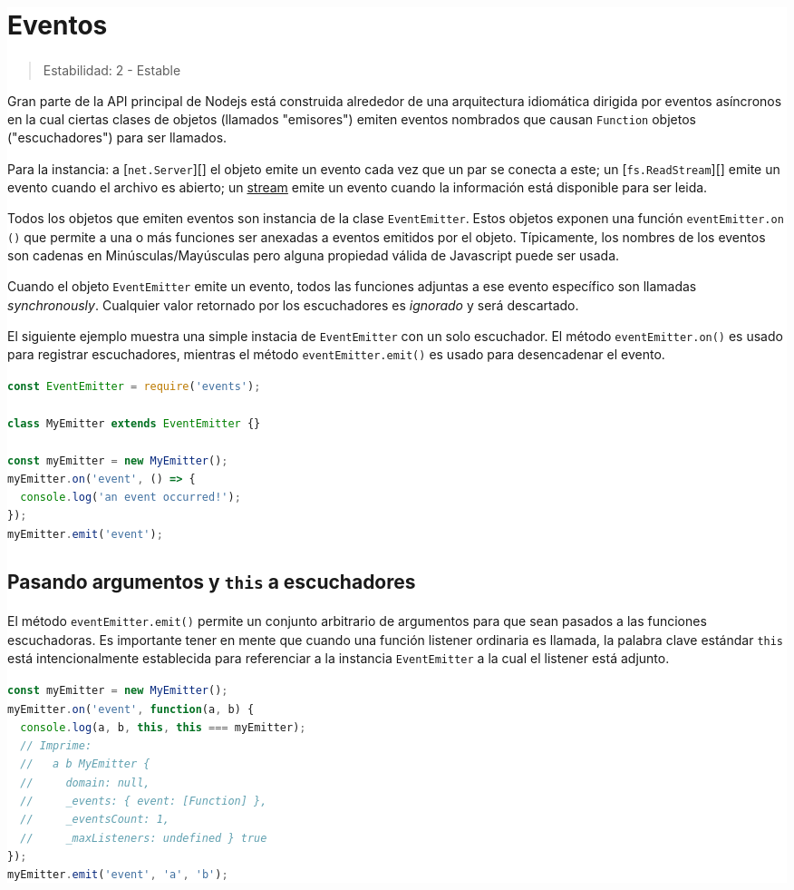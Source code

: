 # Eventos



> Estabilidad: 2 - Estable



Gran parte de la API principal de Nodejs está construida alrededor de una arquitectura idiomática dirigida por eventos asíncronos en la cual ciertas clases de objetos (llamados "emisores") emiten eventos nombrados que causan ` Function ` objetos ("escuchadores") para ser llamados.

Para la instancia: a [`net.Server`][] el objeto emite un evento cada vez que un par se conecta a este; un [`fs.ReadStream`][] emite un evento cuando el archivo es abierto; un [stream](stream.html) emite un evento cuando la información está disponible para ser leida.

Todos los objetos que emiten eventos son instancia de la clase `EventEmitter`. Estos objetos exponen una función `eventEmitter.on()` que permite a una o más funciones ser anexadas a eventos emitidos por el objeto. Típicamente, los nombres de los eventos son cadenas en Minúsculas/Mayúsculas pero alguna propiedad válida de Javascript puede ser usada.

Cuando el objeto `EventEmitter` emite un evento, todos las funciones adjuntas a ese evento específico son llamadas *synchronously*. Cualquier valor retornado por los escuchadores es *ignorado* y será descartado.

El siguiente ejemplo muestra una simple instacia de `EventEmitter` con un solo escuchador. El método `eventEmitter.on()` es usado para registrar escuchadores, mientras el método `eventEmitter.emit()` es usado para desencadenar el evento.

```js
const EventEmitter = require('events');

class MyEmitter extends EventEmitter {}

const myEmitter = new MyEmitter();
myEmitter.on('event', () => {
  console.log('an event occurred!');
});
myEmitter.emit('event');
```

## Pasando argumentos y `this` a escuchadores

El método `eventEmitter.emit()` permite un conjunto arbitrario de argumentos para que sean pasados a las funciones escuchadoras. Es importante tener en mente que cuando una función listener ordinaria es llamada, la palabra clave estándar `this` está intencionalmente establecida para referenciar a la instancia `EventEmitter` a la cual el listener está adjunto.

```js
const myEmitter = new MyEmitter();
myEmitter.on('event', function(a, b) {
  console.log(a, b, this, this === myEmitter);
  // Imprime:
  //   a b MyEmitter {
  //     domain: null,
  //     _events: { event: [Function] },
  //     _eventsCount: 1,
  //     _maxListeners: undefined } true
});
myEmitter.emit('event', 'a', 'b');
```
